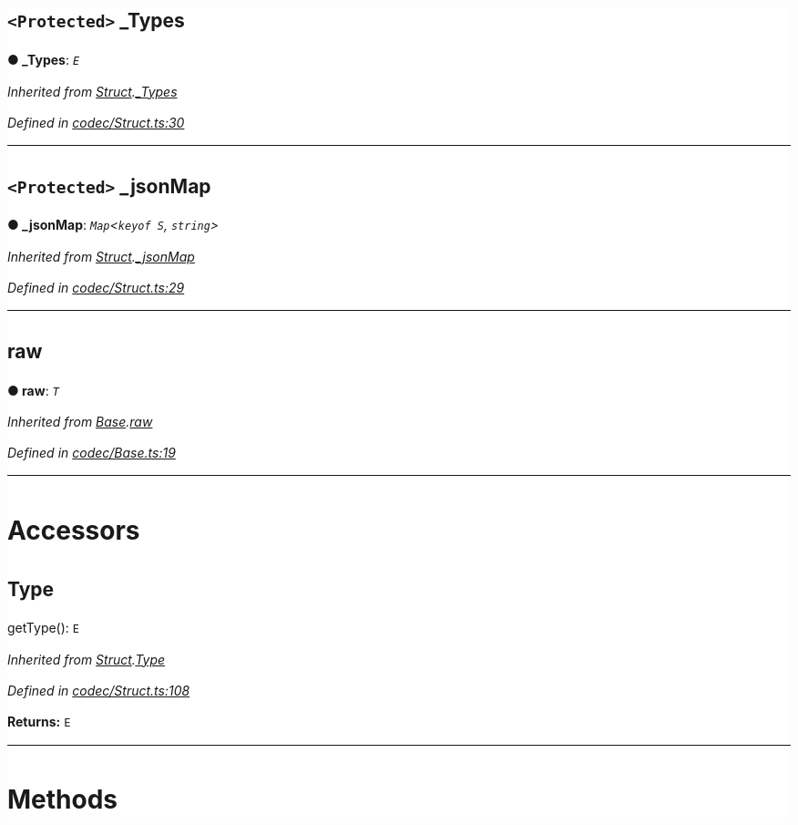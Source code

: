 ## `<Protected>` _Types

**● _Types**: *`E`*

*Inherited from [Struct](_codec_struct_.struct.md).[_Types](_codec_struct_.struct.md#_types)*

*Defined in [codec/Struct.ts:30](https://github.com/polkadot-js/api/blob/82baafb/packages/types/src/codec/Struct.ts#L30)*

___
<a id="_jsonmap"></a>

## `<Protected>` _jsonMap

**● _jsonMap**: *`Map`<`keyof S`, `string`>*

*Inherited from [Struct](_codec_struct_.struct.md).[_jsonMap](_codec_struct_.struct.md#_jsonmap)*

*Defined in [codec/Struct.ts:29](https://github.com/polkadot-js/api/blob/82baafb/packages/types/src/codec/Struct.ts#L29)*

___
<a id="raw"></a>

##  raw

**● raw**: *`T`*

*Inherited from [Base](_codec_base_.base.md).[raw](_codec_base_.base.md#raw)*

*Defined in [codec/Base.ts:19](https://github.com/polkadot-js/api/blob/82baafb/packages/types/src/codec/Base.ts#L19)*

___

# Accessors

<a id="type"></a>

##  Type

getType(): `E`

*Inherited from [Struct](_codec_struct_.struct.md).[Type](_codec_struct_.struct.md#type)*

*Defined in [codec/Struct.ts:108](https://github.com/polkadot-js/api/blob/82baafb/packages/types/src/codec/Struct.ts#L108)*

**Returns:** `E`

___

# Methods
